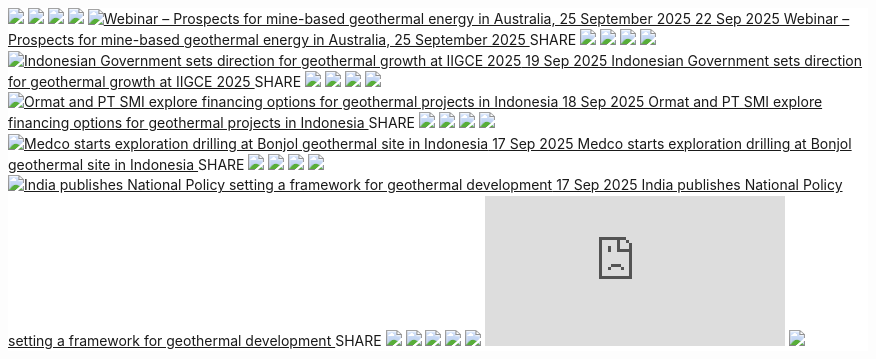 ![](https://www.thinkgeoenergy.com/industry-players-officially-establish-taiwan-geothermal-industry-association/) ![](https://www.thinkgeoenergy.com/industry-players-officially-establish-taiwan-geothermal-industry-association/) ![](https://www.thinkgeoenergy.com/industry-players-officially-establish-taiwan-geothermal-industry-association/) ![](https://www.thinkgeoenergy.com/industry-players-officially-establish-taiwan-geothermal-industry-association/)
[ ![Webinar – Prospects for mine-based geothermal energy in Australia, 25 September 2025](https://www.thinkgeoenergy.com/wp-content/uploads/2025/09/Webinar-Mine-based-geothermal-400x240.jpg) 22 Sep 2025 Webinar – Prospects for mine-based geothermal energy in Australia, 25 September 2025 ](https://www.thinkgeoenergy.com/webinar-prospects-for-mine-based-geothermal-energy-in-australia-25-september-2025/)
SHARE
![](https://www.thinkgeoenergy.com/industry-players-officially-establish-taiwan-geothermal-industry-association/) ![](https://www.thinkgeoenergy.com/industry-players-officially-establish-taiwan-geothermal-industry-association/) ![](https://www.thinkgeoenergy.com/industry-players-officially-establish-taiwan-geothermal-industry-association/) ![](https://www.thinkgeoenergy.com/industry-players-officially-establish-taiwan-geothermal-industry-association/)
[ ![Indonesian Government sets direction for geothermal growth at IIGCE 2025](https://www.thinkgeoenergy.com/wp-content/uploads/2025/09/IIGCE-Bahlil-400x264.jpeg) 19 Sep 2025 Indonesian Government sets direction for geothermal growth at IIGCE 2025 ](https://www.thinkgeoenergy.com/indonesian-government-sets-direction-for-geothermal-growth-at-iigce-2025/)
SHARE
![](https://www.thinkgeoenergy.com/industry-players-officially-establish-taiwan-geothermal-industry-association/) ![](https://www.thinkgeoenergy.com/industry-players-officially-establish-taiwan-geothermal-industry-association/) ![](https://www.thinkgeoenergy.com/industry-players-officially-establish-taiwan-geothermal-industry-association/) ![](https://www.thinkgeoenergy.com/industry-players-officially-establish-taiwan-geothermal-industry-association/)
[ ![Ormat and PT SMI explore financing options for geothermal projects in Indonesia](https://www.thinkgeoenergy.com/wp-content/uploads/2025/09/PT-SMI-Ormat-IIGCE-2025-400x240.jpg) 18 Sep 2025 Ormat and PT SMI explore financing options for geothermal projects in Indonesia ](https://www.thinkgeoenergy.com/ormat-and-pt-smi-explore-financing-options-for-geothermal-projects-in-indonesia/)
SHARE
![](https://www.thinkgeoenergy.com/industry-players-officially-establish-taiwan-geothermal-industry-association/) ![](https://www.thinkgeoenergy.com/industry-players-officially-establish-taiwan-geothermal-industry-association/) ![](https://www.thinkgeoenergy.com/industry-players-officially-establish-taiwan-geothermal-industry-association/) ![](https://www.thinkgeoenergy.com/industry-players-officially-establish-taiwan-geothermal-industry-association/)
[ ![Medco starts exploration drilling at Bonjol geothermal site in Indonesia](https://www.thinkgeoenergy.com/wp-content/uploads/2025/09/Medco-Bonjol-400x267.jpg) 17 Sep 2025 Medco starts exploration drilling at Bonjol geothermal site in Indonesia ](https://www.thinkgeoenergy.com/medco-starts-exploration-drilling-at-bonjol-geothermal-site-in-indonesia/)
SHARE
![](https://www.thinkgeoenergy.com/industry-players-officially-establish-taiwan-geothermal-industry-association/) ![](https://www.thinkgeoenergy.com/industry-players-officially-establish-taiwan-geothermal-industry-association/) ![](https://www.thinkgeoenergy.com/industry-players-officially-establish-taiwan-geothermal-industry-association/) ![](https://www.thinkgeoenergy.com/industry-players-officially-establish-taiwan-geothermal-industry-association/)
[ ![India publishes National Policy setting a framework for geothermal development](https://www.thinkgeoenergy.com/wp-content/uploads/2025/09/Kheerganga_is_a_pious_hot_water_spring_Himachal_India-400x225.jpg) 17 Sep 2025 India publishes National Policy setting a framework for geothermal development ](https://www.thinkgeoenergy.com/india-publishes-national-policy-setting-a-framework-for-geothermal-development/)
SHARE
![](https://www.thinkgeoenergy.com/industry-players-officially-establish-taiwan-geothermal-industry-association/) ![](https://www.thinkgeoenergy.com/industry-players-officially-establish-taiwan-geothermal-industry-association/) ![](https://www.thinkgeoenergy.com/industry-players-officially-establish-taiwan-geothermal-industry-association/) ![](https://www.thinkgeoenergy.com/industry-players-officially-establish-taiwan-geothermal-industry-association/)
[](https://www.thinkgeoenergy.com/industry-players-officially-establish-taiwan-geothermal-industry-association/) [](https://www.thinkgeoenergy.com/industry-players-officially-establish-taiwan-geothermal-industry-association/)
[![](https://ads.thinkgeoenergy.com/images/eacfb4973619c36e88404f2b367e4f06.jpg)](https://ads.thinkgeoenergy.com/delivery/cl.php?bannerid=259&zoneid=145&sig=b29592330aee2868e962b21920aed234739ce8009449f8ebb80c20e0ae6a7231&oadest=https%3A%2F%2Fwww.jrgenergy.com%2F%3F%26utm_source%3Dthink%2Bgeo%2Benergy%26utm_medium%3Ddisplay%26utm_campaign%3Dthink%2Bgeo%2Benergy%2Bwebsite%2Badvertising)
![](https://ads.thinkgeoenergy.com/delivery/lg.php?bannerid=259&campaignid=1&zoneid=145&loc=https%3A%2F%2Fwww.thinkgeoenergy.com%2Findustry-players-officially-establish-taiwan-geothermal-industry-association%2F&cb=90f29988c9)
[![](https://ads.thinkgeoenergy.com/images/41406b95b88864e0758fc238260291b4.jpg)](https://ads.thinkgeoenergy.com/delivery/cl.php?bannerid=261&zoneid=152&sig=7ccc20cb02a155ba32ccf3a8b531d9d17da1a7c711ab999c04b9c70dc64d357c&oadest=https%3A%2F%2Fwww.jrgenergy.com%2F%3F%26utm_source%3Dthink%2Bgeo%2Benergy%26utm_medium%3Ddisplay%26utm_campaign%3Dthink%2Bgeo%2Benergy%2Bwebsite%2Badvertising)